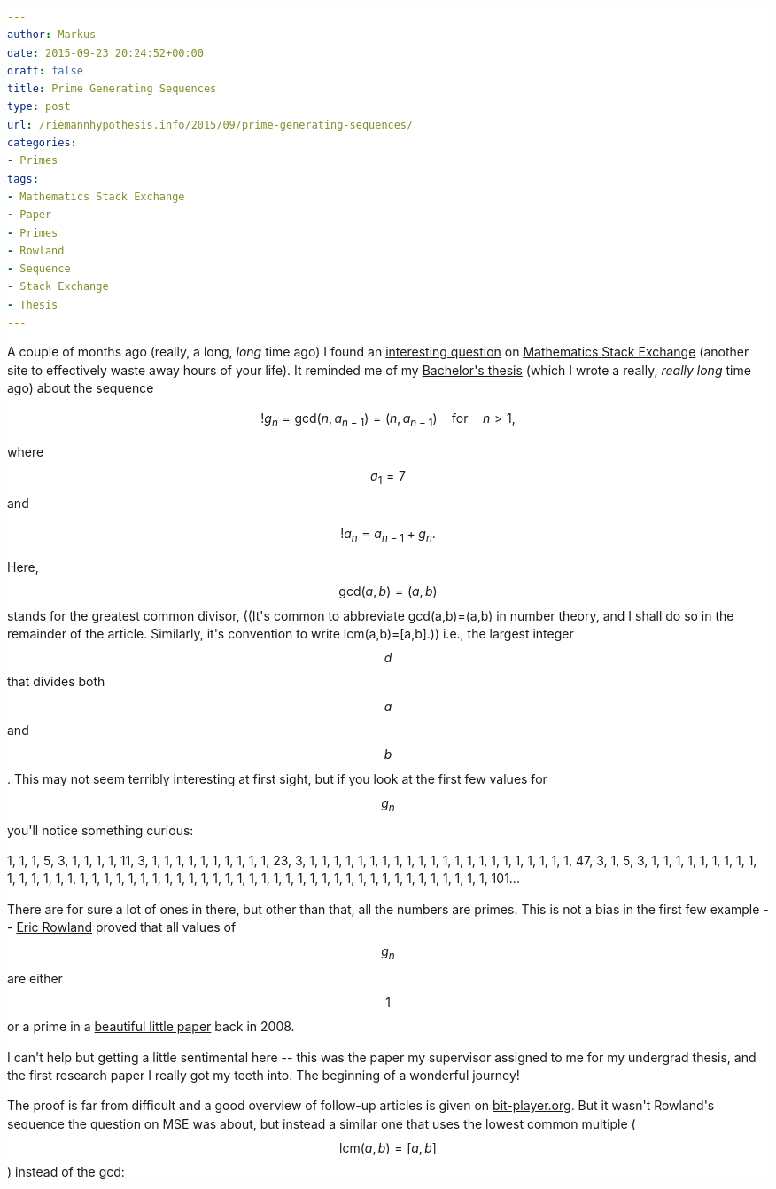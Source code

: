 ```yaml
---
author: Markus
date: 2015-09-23 20:24:52+00:00
draft: false
title: Prime Generating Sequences
type: post
url: /riemannhypothesis.info/2015/09/prime-generating-sequences/
categories:
- Primes
tags:
- Mathematics Stack Exchange
- Paper
- Primes
- Rowland
- Sequence
- Stack Exchange
- Thesis
---
```


A couple of months ago (really, a long, _long_ time ago) I found an [interesting question](http://math.stackexchange.com/questions/1085387/prime-number-sieve-using-lcm-function) on [Mathematics Stack Exchange](http://math.stackexchange.com/) (another site to effectively waste away hours of your life). It reminded me of my [Bachelor's thesis](http://localhost:8885/wp-content/uploads/2014/10/schepke_primzahlerzeugende_folgen.pdf) (which I wrote a really, _really long_ time ago) about the sequence

$$!g_n=\mathrm{gcd}(n,a_{n-1})=(n,a_{n-1}) \quad\text{for}\quad n>1,$$

where $$a_1=7$$ and

$$!a_n=a_{n-1}+g_n.$$

Here, $$\mathrm{gcd}(a,b)=(a,b)$$ stands for the greatest common divisor, ((It's common to abbreviate gcd(a,b)=(a,b) in number theory, and I shall do so in the remainder of the article. Similarly, it's convention to write lcm(a,b)=[a,b].)) i.e., the largest integer $$d$$ that divides both $$a$$ and $$b$$. This may not seem terribly interesting at first sight, but if you look at the first few values for $$g_n$$ you'll notice something curious:


1, 1, 1, 5, 3, 1, 1, 1, 1, 11, 3, 1, 1, 1, 1, 1, 1, 1, 1, 1, 1, 23, 3, 1, 1, 1, 1, 1, 1, 1, 1, 1, 1, 1, 1, 1, 1, 1, 1, 1, 1, 1, 1, 1, 1, 47, 3, 1, 5, 3, 1, 1, 1, 1, 1, 1, 1, 1, 1, 1, 1, 1, 1, 1, 1, 1, 1, 1, 1, 1, 1, 1, 1, 1, 1, 1, 1, 1, 1, 1, 1, 1, 1, 1, 1, 1, 1, 1, 1, 1, 1, 1, 1, 1, 1, 1, 1, 1, 1, 101...


There are for sure a lot of ones in there, but other than that, all the numbers are primes. This is not a bias in the first few example -- [Eric Rowland](http://thales.math.uqam.ca/~rowland/) proved that all values of $$g_n$$ are either $$1$$ or a prime in a [beautiful little paper](https://cs.uwaterloo.ca/journals/JIS/VOL11/Rowland/rowland21.html) back in 2008.

I can't help but getting a little sentimental here -- this was the paper my supervisor assigned to me for my undergrad thesis, and the first research paper I really got my teeth into. The beginning of a wonderful journey!

The proof is far from difficult and a good overview of follow-up articles is given on [bit-player.org](http://bit-player.org/2015/pumping-the-primes). But it wasn't Rowland's sequence the question on MSE was about, but instead a similar one that uses the lowest common multiple ($$\mathrm{lcm}(a,b)=[a,b]$$) instead of the gcd:
